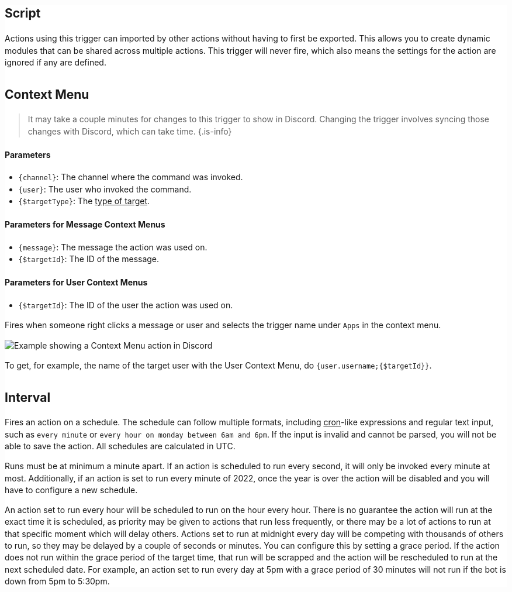 ## Script

Actions using this trigger can imported by other actions without having to first be exported. This allows you to create dynamic modules that can be shared across multiple actions. This trigger will never fire, which also means the settings for the action are ignored if any are defined.

## Context Menu

> It may take a couple minutes for changes to this trigger to show in Discord. Changing the trigger involves syncing those changes with Discord, which can take time. {.is-info}

#### Parameters
- `{channel}`: The channel where the command was invoked.
- `{user}`: The user who invoked the command.
- `{$targetType}`: The [type of target](https://discord.com/developers/docs/interactions/application-commands#application-command-object-application-command-types).

#### Parameters for Message Context Menus
- `{message}`: The message the action was used on.
- `{$targetId}`: The ID of the message.

#### Parameters for User Context Menus
- `{$targetId}`: The ID of the user the action was used on.

Fires when someone right clicks a message or user and selects the trigger name under `Apps` in the context menu.

 <img src="https://i.imgur.com/2atG7Qb.png" alt="Example showing a Context Menu action in Discord" loading="lazy" />

To get, for example, the name of the target user with the User Context Menu, do `{user.username;{$targetId}}`.

## Interval

Fires an action on a schedule. The schedule can follow multiple formats, including [cron](https://en.wikipedia.org/wiki/Cron)-like expressions and regular text input, such as `every minute` or `every hour on monday between 6am and 6pm`. If the input is invalid and cannot be parsed, you will not be able to save the action. All schedules are calculated in UTC.

Runs must be at minimum a minute apart. If an action is scheduled to run every second, it will only be invoked every minute at most. Additionally, if an action is set to run every minute of 2022, once the year is over the action will be disabled and you will have to configure a new schedule.

An action set to run every hour will be scheduled to run on the hour every hour. There is no guarantee the action will run at the exact time it is scheduled, as priority may be given to actions that run less frequently, or there may be a lot of actions to run at that specific moment which will delay others. Actions set to run at midnight every day will be competing with thousands of others to run, so they may be delayed by a couple of seconds or minutes. You can configure this by setting a grace period. If the action does not run within the grace period of the target time, that run will be scrapped and the action will be rescheduled to run at the next scheduled date. For example, an action set to run every day at 5pm with a grace period of 30 minutes will not run if the bot is down from 5pm to 5:30pm.
